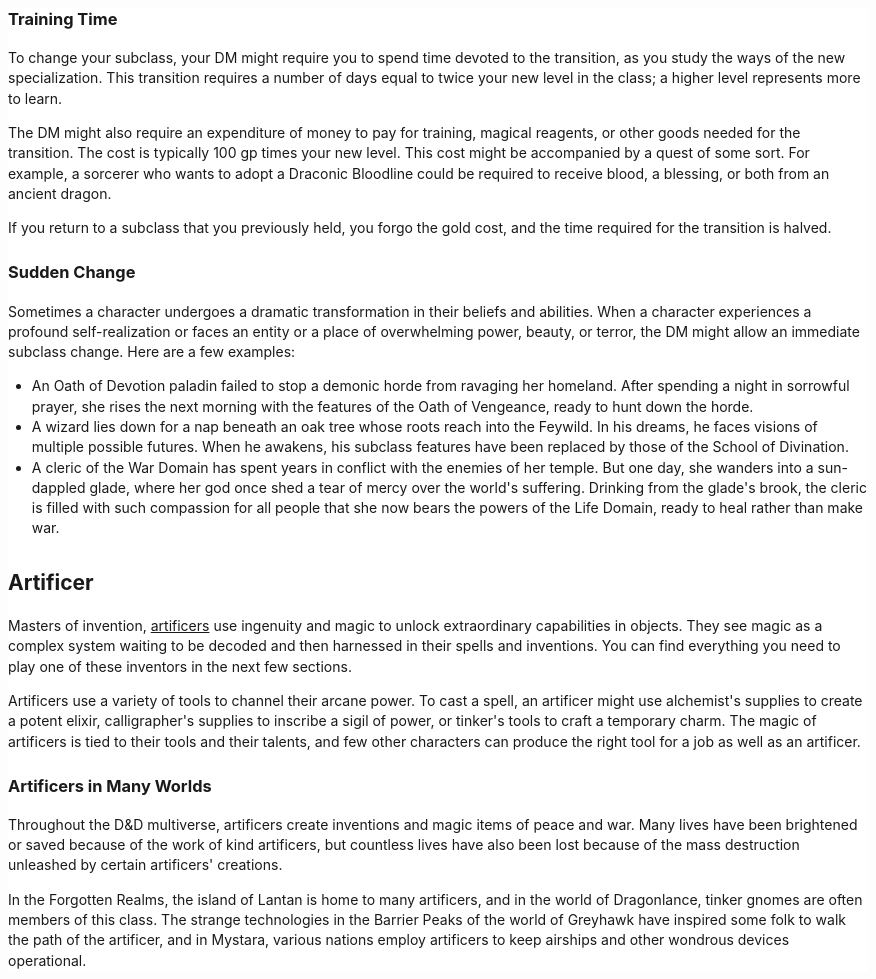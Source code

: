 ### Training Time

To change your subclass, your DM might require you to spend time devoted to the transition, as you study the ways of the new specialization. This transition requires a number of days equal to twice your new level in the class; a higher level represents more to learn.

The DM might also require an expenditure of money to pay for training, magical reagents, or other goods needed for the transition. The cost is typically 100 gp times your new level. This cost might be accompanied by a quest of some sort. For example, a sorcerer who wants to adopt a Draconic Bloodline could be required to receive blood, a blessing, or both from an ancient dragon.

If you return to a subclass that you previously held, you forgo the gold cost, and the time required for the transition is halved.

### Sudden Change

Sometimes a character undergoes a dramatic transformation in their beliefs and abilities. When a character experiences a profound self-realization or faces an entity or a place of overwhelming power, beauty, or terror, the DM might allow an immediate subclass change. Here are a few examples:

- An Oath of Devotion paladin failed to stop a demonic horde from ravaging her homeland. After spending a night in sorrowful prayer, she rises the next morning with the features of the Oath of Vengeance, ready to hunt down the horde.  
- A wizard lies down for a nap beneath an oak tree whose roots reach into the Feywild. In his dreams, he faces visions of multiple possible futures. When he awakens, his subclass features have been replaced by those of the School of Divination.  
- A cleric of the War Domain has spent years in conflict with the enemies of her temple. But one day, she wanders into a sun-dappled glade, where her god once shed a tear of mercy over the world's suffering. Drinking from the glade's brook, the cleric is filled with such compassion for all people that she now bears the powers of the Life Domain, ready to heal rather than make war.  

## Artificer

Masters of invention, [artificers](/3-Mechanics/CLI/classes/artificer-tce.md) use ingenuity and magic to unlock extraordinary capabilities in objects. They see magic as a complex system waiting to be decoded and then harnessed in their spells and inventions. You can find everything you need to play one of these inventors in the next few sections.

Artificers use a variety of tools to channel their arcane power. To cast a spell, an artificer might use alchemist's supplies to create a potent elixir, calligrapher's supplies to inscribe a sigil of power, or tinker's tools to craft a temporary charm. The magic of artificers is tied to their tools and their talents, and few other characters can produce the right tool for a job as well as an artificer.

### Artificers in Many Worlds

Throughout the D&D multiverse, artificers create inventions and magic items of peace and war. Many lives have been brightened or saved because of the work of kind artificers, but countless lives have also been lost because of the mass destruction unleashed by certain artificers' creations.

In the Forgotten Realms, the island of Lantan is home to many artificers, and in the world of Dragonlance, tinker gnomes are often members of this class. The strange technologies in the Barrier Peaks of the world of Greyhawk have inspired some folk to walk the path of the artificer, and in Mystara, various nations employ artificers to keep airships and other wondrous devices operational.

